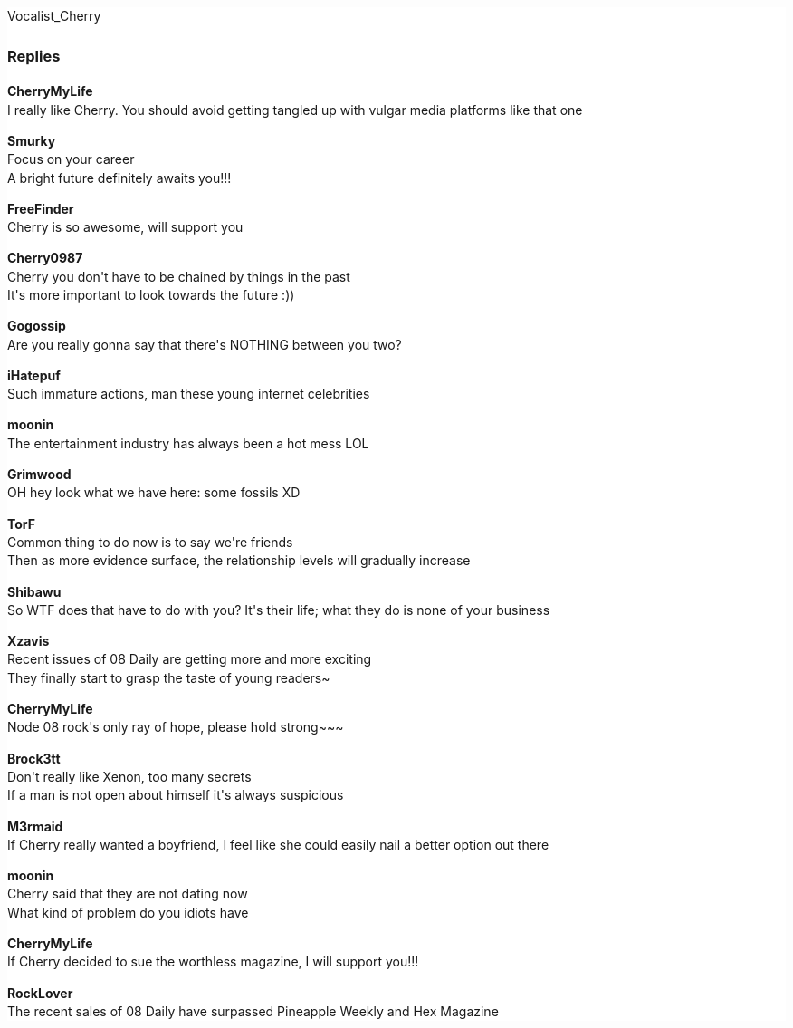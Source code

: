 Vocalist\_Cherry
### Replies
**CherryMyLife**<br>
I really like Cherry. You should avoid getting tangled up with vulgar media platforms like that one

**Smurky**<br>
Focus on your career<br>
A bright future definitely awaits you!!!

**FreeFinder**<br>
Cherry is so awesome, will support you

**Cherry0987**<br>
Cherry you don't have to be chained by things in the past<br>
It's more important to look towards the future :))

**Gogossip**<br>
Are you really gonna say that there's NOTHING between you two?

**iHatepuf**<br>
Such immature actions, man these young internet celebrities

**moonin**<br>
The entertainment industry has always been a hot mess LOL

**Grimwood**<br>
OH hey look what we have here: some fossils XD

**TorF**<br>
Common thing to do now is to say we're friends<br>
Then as more evidence surface, the relationship levels will gradually increase

**Shibawu**<br>
So WTF does that have to do with you? It's their life; what they do is none of your business

**Xzavis**<br>
Recent issues of 08 Daily are getting more and more exciting<br>
They finally start to grasp the taste of young readers\~

**CherryMyLife**<br>
Node 08 rock's only ray of hope, please hold strong\~\~\~

**Brock3tt**<br>
Don't really like Xenon, too many secrets<br>
If a man is not open about himself it's always suspicious

**M3rmaid**<br>
If Cherry really wanted a boyfriend, I feel like she could easily nail a better option out there

**moonin**<br>
Cherry said that they are not dating now<br>
What kind of problem do you idiots have

**CherryMyLife**<br>
If Cherry decided to sue the worthless magazine, I will support you!!!

**RockLover**<br>
The recent sales of 08 Daily have surpassed Pineapple Weekly and Hex Magazine
